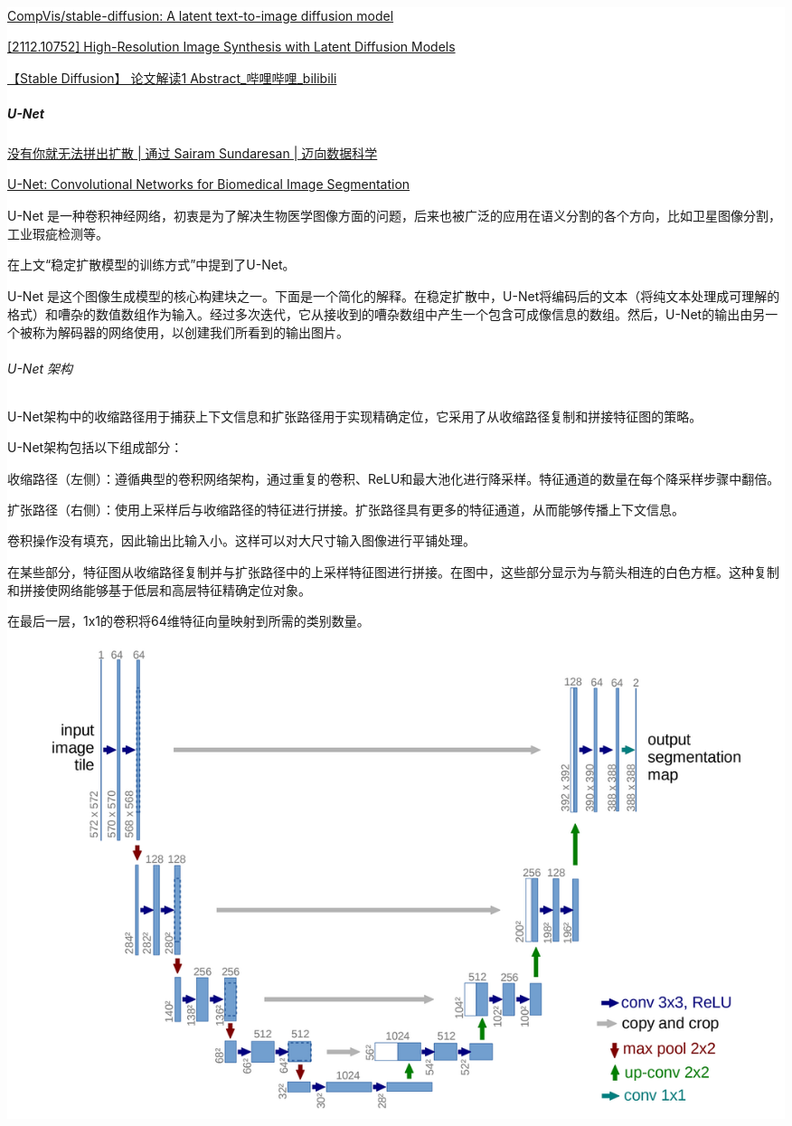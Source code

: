 [CompVis/stable\-diffusion: A latent text\-to\-image diffusion model](https://github.com/CompVis/stable-diffusion)

[\[2112\.10752\] High\-Resolution Image Synthesis with Latent Diffusion Models](https://arxiv.org/abs/2112.10752)

[【Stable Diffusion】 论文解读1 Abstract_哔哩哔哩_bilibili](https://www.bilibili.com/video/BV1CG411V7jt/?spm_id_from=333.788&vd_source=187217104dfd0bc027cc65f8420627b0)

##### U-Net

[没有你就无法拼出扩散 \| 通过 Sairam Sundaresan \| 迈向数据科学](https://towardsdatascience.com/you-cant-spell-diffusion-without-u-60635f569579)

[U\-Net: Convolutional Networks for Biomedical Image Segmentation](https://arxiv.org/abs/1505.04597v1)

U-Net 是一种卷积神经网络，初衷是为了解决生物医学图像方面的问题，后来也被广泛的应用在语义分割的各个方向，比如卫星图像分割，工业瑕疵检测等。

在上文“稳定扩散模型的训练方式”中提到了U-Net。

U-Net 是这个图像生成模型的核心构建块之一。下面是一个简化的解释。在稳定扩散中，U-Net将编码后的文本（将纯文本处理成可理解的格式）和嘈杂的数值数组作为输入。经过多次迭代，它从接收到的嘈杂数组中产生一个包含可成像信息的数组。然后，U-Net的输出由另一个被称为解码器的网络使用，以创建我们所看到的输出图片。

###### U-Net 架构

U-Net架构中的收缩路径用于捕获上下文信息和扩张路径用于实现精确定位，它采用了从收缩路径复制和拼接特征图的策略。

U-Net架构包括以下组成部分：

收缩路径（左侧）：遵循典型的卷积网络架构，通过重复的卷积、ReLU和最大池化进行降采样。特征通道的数量在每个降采样步骤中翻倍。

扩张路径（右侧）：使用上采样后与收缩路径的特征进行拼接。扩张路径具有更多的特征通道，从而能够传播上下文信息。

卷积操作没有填充，因此输出比输入小。这样可以对大尺寸输入图像进行平铺处理。

在某些部分，特征图从收缩路径复制并与扩张路径中的上采样特征图进行拼接。在图中，这些部分显示为与箭头相连的白色方框。这种复制和拼接使网络能够基于低层和高层特征精确定位对象。

在最后一层，1x1的卷积将64维特征向量映射到所需的类别数量。

![img](img/1Ec3V_Ox2-CrLfhxKXOlOEQ.png)
